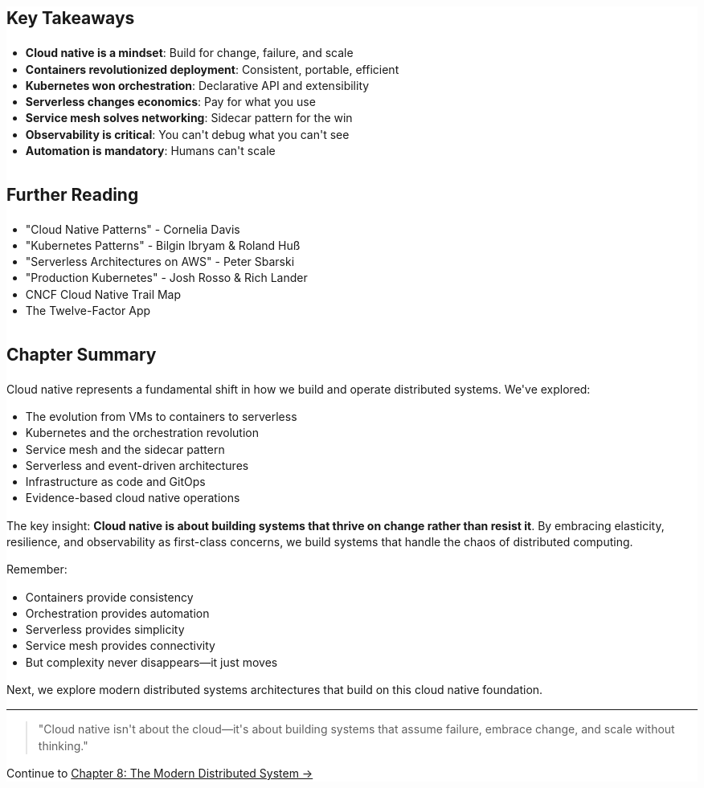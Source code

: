 ## Key Takeaways

- **Cloud native is a mindset**: Build for change, failure, and scale
- **Containers revolutionized deployment**: Consistent, portable, efficient
- **Kubernetes won orchestration**: Declarative API and extensibility
- **Serverless changes economics**: Pay for what you use
- **Service mesh solves networking**: Sidecar pattern for the win
- **Observability is critical**: You can't debug what you can't see
- **Automation is mandatory**: Humans can't scale

## Further Reading

- "Cloud Native Patterns" - Cornelia Davis
- "Kubernetes Patterns" - Bilgin Ibryam & Roland Huß
- "Serverless Architectures on AWS" - Peter Sbarski
- "Production Kubernetes" - Josh Rosso & Rich Lander
- CNCF Cloud Native Trail Map
- The Twelve-Factor App

## Chapter Summary

Cloud native represents a fundamental shift in how we build and operate distributed systems. We've explored:

- The evolution from VMs to containers to serverless
- Kubernetes and the orchestration revolution
- Service mesh and the sidecar pattern
- Serverless and event-driven architectures
- Infrastructure as code and GitOps
- Evidence-based cloud native operations

The key insight: **Cloud native is about building systems that thrive on change rather than resist it**. By embracing elasticity, resilience, and observability as first-class concerns, we build systems that handle the chaos of distributed computing.

Remember:
- Containers provide consistency
- Orchestration provides automation
- Serverless provides simplicity
- Service mesh provides connectivity
- But complexity never disappears—it just moves

Next, we explore modern distributed systems architectures that build on this cloud native foundation.

---

> "Cloud native isn't about the cloud—it's about building systems that assume failure, embrace change, and scale without thinking."

Continue to [Chapter 8: The Modern Distributed System →](../chapter-08/index.md)